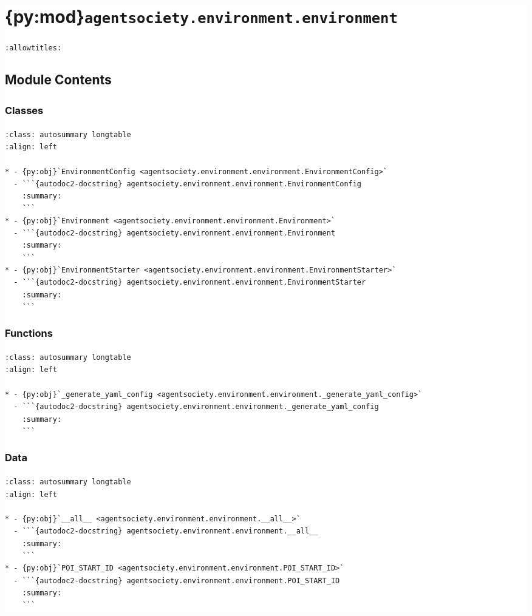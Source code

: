 # {py:mod}`agentsociety.environment.environment`

```{py:module} agentsociety.environment.environment
```

```{autodoc2-docstring} agentsociety.environment.environment
:allowtitles:
```

## Module Contents

### Classes

````{list-table}
:class: autosummary longtable
:align: left

* - {py:obj}`EnvironmentConfig <agentsociety.environment.environment.EnvironmentConfig>`
  - ```{autodoc2-docstring} agentsociety.environment.environment.EnvironmentConfig
    :summary:
    ```
* - {py:obj}`Environment <agentsociety.environment.environment.Environment>`
  - ```{autodoc2-docstring} agentsociety.environment.environment.Environment
    :summary:
    ```
* - {py:obj}`EnvironmentStarter <agentsociety.environment.environment.EnvironmentStarter>`
  - ```{autodoc2-docstring} agentsociety.environment.environment.EnvironmentStarter
    :summary:
    ```
````

### Functions

````{list-table}
:class: autosummary longtable
:align: left

* - {py:obj}`_generate_yaml_config <agentsociety.environment.environment._generate_yaml_config>`
  - ```{autodoc2-docstring} agentsociety.environment.environment._generate_yaml_config
    :summary:
    ```
````

### Data

````{list-table}
:class: autosummary longtable
:align: left

* - {py:obj}`__all__ <agentsociety.environment.environment.__all__>`
  - ```{autodoc2-docstring} agentsociety.environment.environment.__all__
    :summary:
    ```
* - {py:obj}`POI_START_ID <agentsociety.environment.environment.POI_START_ID>`
  - ```{autodoc2-docstring} agentsociety.environment.environment.POI_START_ID
    :summary:
    ```
````
